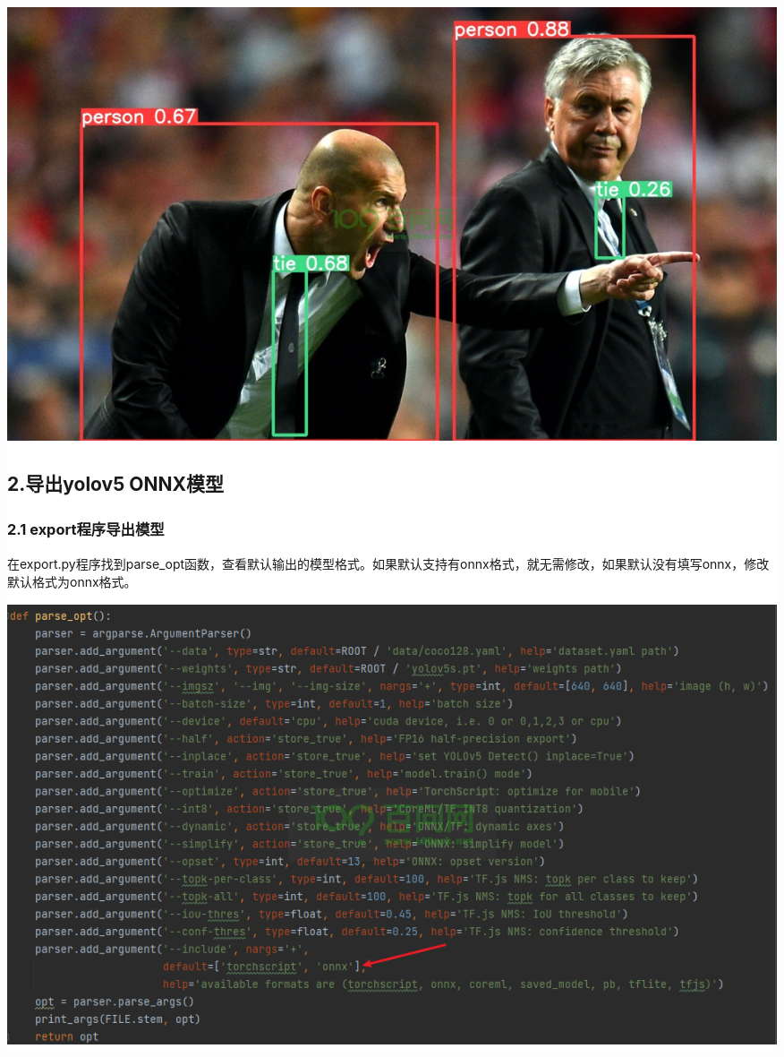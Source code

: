 ![zidane](images/zidane.jpg)

## 2.导出yolov5 ONNX模型

### 2.1 export程序导出模型

在export.py程序找到parse_opt函数，查看默认输出的模型格式。如果默认支持有onnx格式，就无需修改，如果默认没有填写onnx，修改默认格式为onnx格式。

![image-20230619163348744](images/image-20230619163348744.png)
